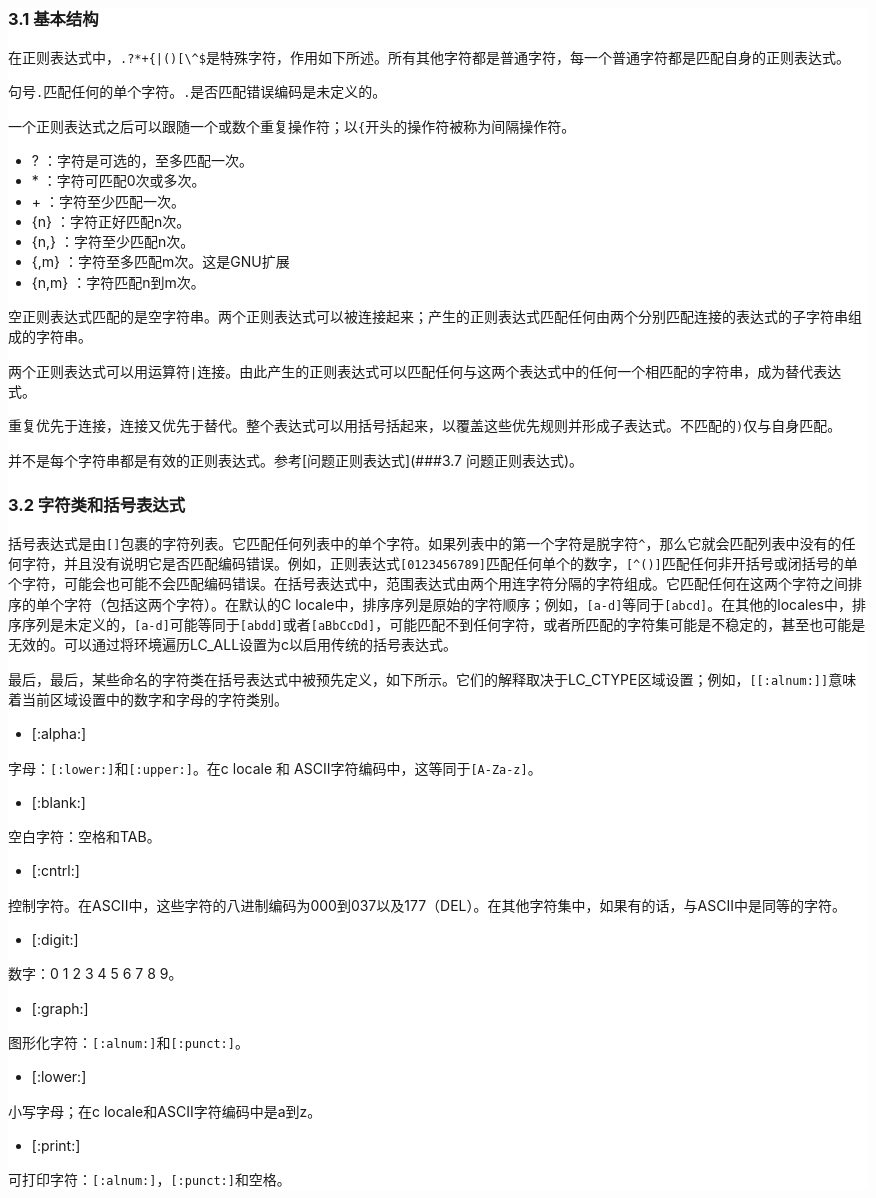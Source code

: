 ### 3.1 基本结构

在正则表达式中，`.?*+{|()[\^$`是特殊字符，作用如下所述。所有其他字符都是普通字符，每一个普通字符都是匹配自身的正则表达式。

句号`.`匹配任何的单个字符。`.`是否匹配错误编码是未定义的。

一个正则表达式之后可以跟随一个或数个重复操作符；以`{`开头的操作符被称为间隔操作符。

+ ? ：字符是可选的，至多匹配一次。
+ \* ：字符可匹配0次或多次。
+ \+ ：字符至少匹配一次。
+ {n} ：字符正好匹配n次。
+ {n,} ：字符至少匹配n次。
+ {,m} ：字符至多匹配m次。这是GNU扩展
+ {n,m} ：字符匹配n到m次。

空正则表达式匹配的是空字符串。两个正则表达式可以被连接起来；产生的正则表达式匹配任何由两个分别匹配连接的表达式的子字符串组成的字符串。

两个正则表达式可以用运算符`|`连接。由此产生的正则表达式可以匹配任何与这两个表达式中的任何一个相匹配的字符串，成为替代表达式。

重复优先于连接，连接又优先于替代。整个表达式可以用括号括起来，以覆盖这些优先规则并形成子表达式。不匹配的`)`仅与自身匹配。 

并不是每个字符串都是有效的正则表达式。参考[问题正则表达式](###3.7 问题正则表达式)。

### 3.2 字符类和括号表达式

括号表达式是由`[]`包裹的字符列表。它匹配任何列表中的单个字符。如果列表中的第一个字符是脱字符`^`，那么它就会匹配列表中没有的任何字符，并且没有说明它是否匹配编码错误。例如，正则表达式`[0123456789]`匹配任何单个的数字，`[^()]`匹配任何非开括号或闭括号的单个字符，可能会也可能不会匹配编码错误。在括号表达式中，范围表达式由两个用连字符分隔的字符组成。它匹配任何在这两个字符之间排序的单个字符（包括这两个字符）。在默认的C locale中，排序序列是原始的字符顺序；例如，`[a-d]`等同于`[abcd]`。在其他的locales中，排序序列是未定义的，`[a-d]`可能等同于`[abdd]`或者`[aBbCcDd]`，可能匹配不到任何字符，或者所匹配的字符集可能是不稳定的，甚至也可能是无效的。可以通过将环境遍历LC_ALL设置为c以启用传统的括号表达式。

最后，最后，某些命名的字符类在括号表达式中被预先定义，如下所示。它们的解释取决于LC_CTYPE区域设置；例如，`[[:alnum:]]`意味着当前区域设置中的数字和字母的字符类别。

+ [:alpha:]

字母：`[:lower:]`和`[:upper:]`。在c locale 和 ASCII字符编码中，这等同于`[A-Za-z]`。

+ [:blank:]

空白字符：空格和TAB。

+ [:cntrl:]

控制字符。在ASCII中，这些字符的八进制编码为000到037以及177（DEL）。在其他字符集中，如果有的话，与ASCII中是同等的字符。

+ [:digit:]

数字：0 1 2 3 4 5 6 7 8 9。

+ [:graph:]

图形化字符：`[:alnum:]`和`[:punct:]`。

+ [:lower:]

小写字母；在c locale和ASCII字符编码中是a到z。

+ [:print:]

可打印字符：`[:alnum:]`，`[:punct:]`和空格。
